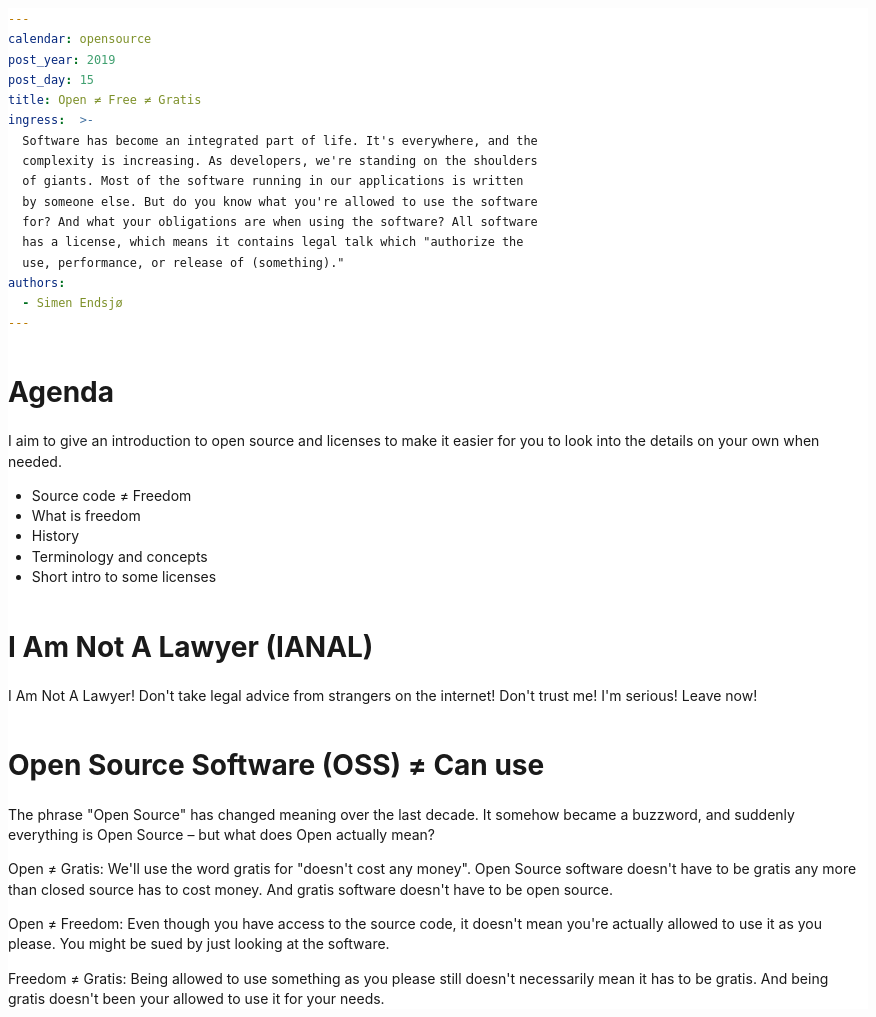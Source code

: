 ```yaml
---
calendar: opensource
post_year: 2019
post_day: 15
title: Open ≠ Free ≠ Gratis
ingress:  >-
  Software has become an integrated part of life. It's everywhere, and the
  complexity is increasing. As developers, we're standing on the shoulders
  of giants. Most of the software running in our applications is written
  by someone else. But do you know what you're allowed to use the software
  for? And what your obligations are when using the software? All software
  has a license, which means it contains legal talk which "authorize the
  use, performance, or release of (something)."
authors:
  - Simen Endsjø
---
```


# Agenda

I aim to give an introduction to open source and licenses to make it
easier for you to look into the details on your own when needed.

  - Source code ≠ Freedom
  - What is freedom
  - History
  - Terminology and concepts
  - Short intro to some licenses

# I Am Not A Lawyer (IANAL)

I Am Not A Lawyer\! Don't take legal advice from strangers on the
internet\! Don't trust me\! I'm serious\! Leave now\!

# Open Source Software (OSS) ≠ Can use

The phrase "Open Source" has changed meaning over the last decade. It
somehow became a buzzword, and suddenly everything is Open Source – but
what does Open actually mean?

Open ≠ Gratis: We'll use the word gratis for "doesn't cost any money".
Open Source software doesn't have to be gratis any more than closed
source has to cost money. And gratis software doesn't have to be open
source.

Open ≠ Freedom: Even though you have access to the source code, it
doesn't mean you're actually allowed to use it as you please. You might
be sued by just looking at the software.

Freedom ≠ Gratis: Being allowed to use something as you please still
doesn't necessarily mean it has to be gratis. And being gratis doesn't
been your allowed to use it for your needs.
